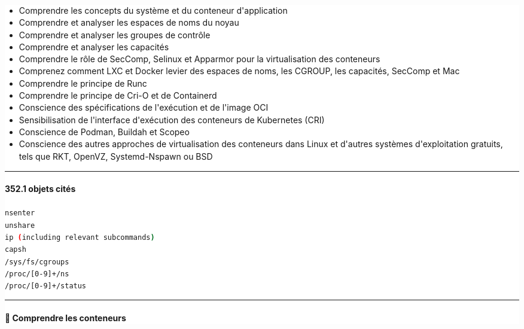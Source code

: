 -   Comprendre les concepts du système et du conteneur d'application
-   Comprendre et analyser les espaces de noms du noyau
-   Comprendre et analyser les groupes de contrôle
-   Comprendre et analyser les capacités
-   Comprendre le rôle de SecComp, Selinux et Apparmor pour la virtualisation des conteneurs
-   Comprenez comment LXC et Docker levier des espaces de noms, les CGROUP, les capacités, SecComp et Mac
-   Comprendre le principe de Runc
-   Comprendre le principe de Cri-O et de Containerd
-   Conscience des spécifications de l'exécution et de l'image OCI
-   Sensibilisation de l'interface d'exécution des conteneurs de Kubernetes (CRI)
-   Conscience de Podman, Buildah et Scopeo
-   Conscience des autres approches de virtualisation des conteneurs dans Linux et d'autres systèmes d'exploitation gratuits, tels que RKT, OpenVZ, Systemd-Nspawn ou BSD

* * *

#### 352.1 objets cités

```sh
nsenter
unshare
ip (including relevant subcommands)
capsh
/sys/fs/cgroups
/proc/[0-9]+/ns
/proc/[0-9]+/status
```

* * *

#### 🧠 Comprendre les conteneurs

